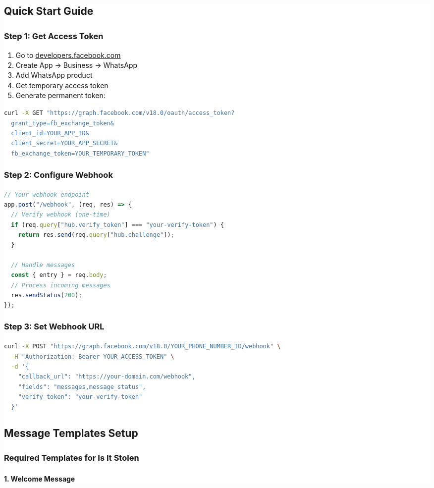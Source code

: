 ## Quick Start Guide

### Step 1: Get Access Token

1. Go to [developers.facebook.com](https://developers.facebook.com)
2. Create App → Business → WhatsApp
3. Add WhatsApp product
4. Get temporary access token
5. Generate permanent token:

```bash
curl -X GET "https://graph.facebook.com/v18.0/oauth/access_token?
  grant_type=fb_exchange_token&
  client_id=YOUR_APP_ID&
  client_secret=YOUR_APP_SECRET&
  fb_exchange_token=YOUR_TEMPORARY_TOKEN"
```

### Step 2: Configure Webhook

```javascript
// Your webhook endpoint
app.post("/webhook", (req, res) => {
  // Verify webhook (one-time)
  if (req.query["hub.verify_token"] === "your-verify-token") {
    return res.send(req.query["hub.challenge"]);
  }

  // Handle messages
  const { entry } = req.body;
  // Process incoming messages
  res.sendStatus(200);
});
```

### Step 3: Set Webhook URL

```bash
curl -X POST "https://graph.facebook.com/v18.0/YOUR_PHONE_NUMBER_ID/webhook" \
  -H "Authorization: Bearer YOUR_ACCESS_TOKEN" \
  -d '{
    "callback_url": "https://your-domain.com/webhook",
    "fields": "messages,message_status",
    "verify_token": "your-verify-token"
  }'
```

## Message Templates Setup

### Required Templates for Is It Stolen

#### 1. Welcome Message
